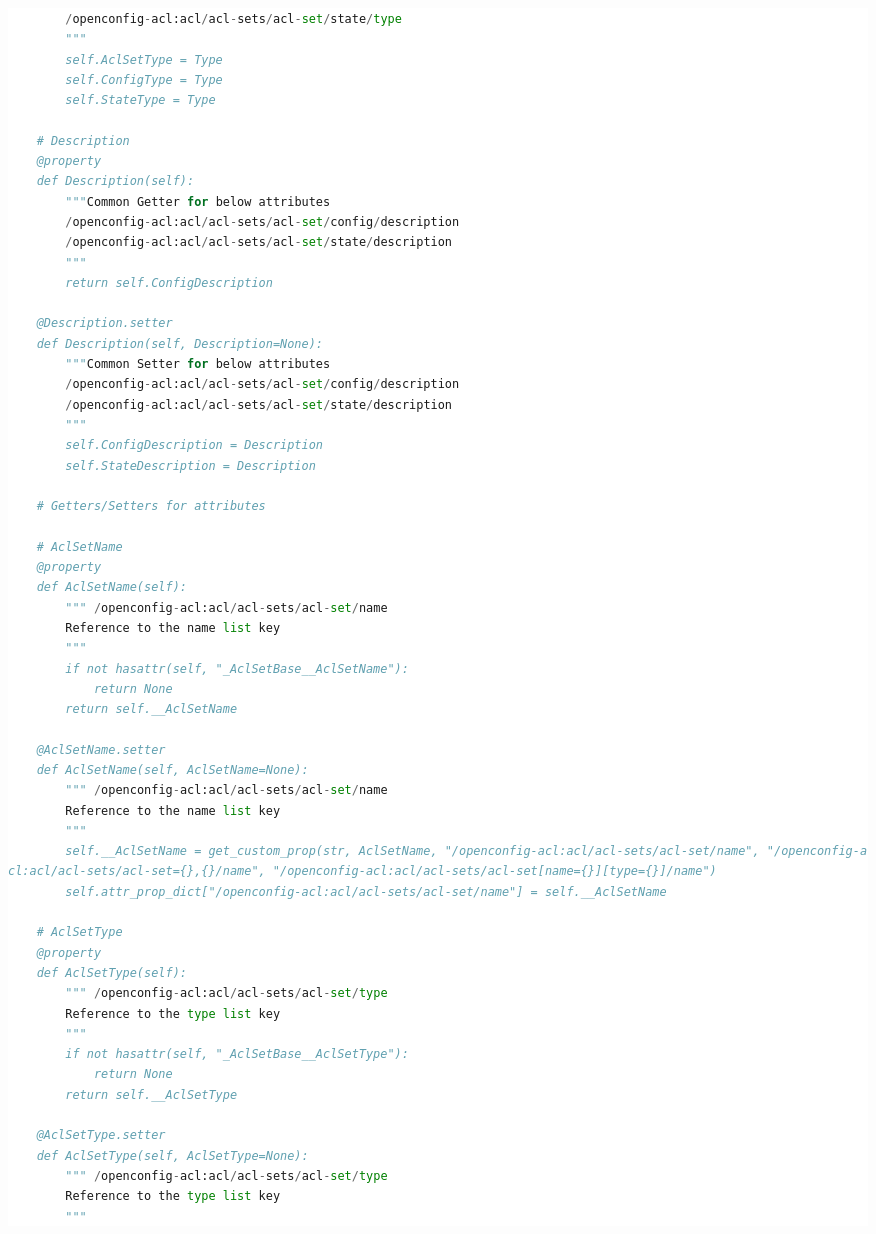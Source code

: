 ```python
        /openconfig-acl:acl/acl-sets/acl-set/state/type
        """
        self.AclSetType = Type
        self.ConfigType = Type
        self.StateType = Type

    # Description
    @property
    def Description(self):
        """Common Getter for below attributes
        /openconfig-acl:acl/acl-sets/acl-set/config/description
        /openconfig-acl:acl/acl-sets/acl-set/state/description
        """
        return self.ConfigDescription
    
    @Description.setter
    def Description(self, Description=None):
        """Common Setter for below attributes
        /openconfig-acl:acl/acl-sets/acl-set/config/description
        /openconfig-acl:acl/acl-sets/acl-set/state/description
        """
        self.ConfigDescription = Description
        self.StateDescription = Description

    # Getters/Setters for attributes

    # AclSetName
    @property
    def AclSetName(self):
        """ /openconfig-acl:acl/acl-sets/acl-set/name
        Reference to the name list key
        """
        if not hasattr(self, "_AclSetBase__AclSetName"):
            return None
        return self.__AclSetName
    
    @AclSetName.setter
    def AclSetName(self, AclSetName=None):
        """ /openconfig-acl:acl/acl-sets/acl-set/name
        Reference to the name list key
        """
        self.__AclSetName = get_custom_prop(str, AclSetName, "/openconfig-acl:acl/acl-sets/acl-set/name", "/openconfig-acl:acl/acl-sets/acl-set={},{}/name", "/openconfig-acl:acl/acl-sets/acl-set[name={}][type={}]/name")
        self.attr_prop_dict["/openconfig-acl:acl/acl-sets/acl-set/name"] = self.__AclSetName

    # AclSetType
    @property
    def AclSetType(self):
        """ /openconfig-acl:acl/acl-sets/acl-set/type
        Reference to the type list key
        """
        if not hasattr(self, "_AclSetBase__AclSetType"):
            return None
        return self.__AclSetType
    
    @AclSetType.setter
    def AclSetType(self, AclSetType=None):
        """ /openconfig-acl:acl/acl-sets/acl-set/type
        Reference to the type list key
        """
```